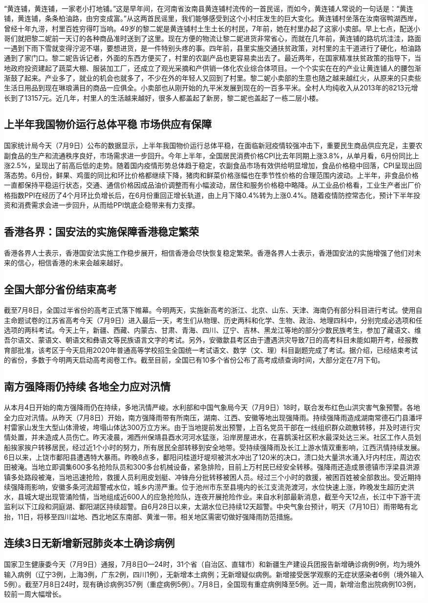
“黄连铺，黄连铺，一家老小打地铺。”这是早年间，在河南省汝南县黄连铺村流传的一首民谣，而如今，黄连铺人常说的一句话是：“黄连铺，黄连铺，条条柏油路，由穷变成富。”从这两首民谣里，我们能够感受到这个小村庄发生的巨大变化。黄连铺村坐落在汝南宿鸭湖西岸，曾经十年九涝，村里百姓穷得叮当响。49岁的黎二妮是黄连铺村土生土长的村民，7年前，她在村里办起了这家小卖部。早上七点，配送小哥们就把黎二妮前一天订的各种商品准时送到了这里。现在方便的物流让黎二妮进货非常省心，而就在几年前，黄连铺的路坑坑洼洼，路面一遇到下雨下雪就变得泞泥不堪，要想进货，是一件特别头疼的事。四年前，县里实施交通扶贫政策，对村里的主干道进行了硬化，柏油路通到了家门口。黎二妮告诉记者，外面的东西方便买了，村里的农副产品也更容易卖出去了。最近两年，在国家精准扶贫政策的指导下，当地政府投资建起了蔬菜大棚、服装加工厂，还成立了观光采摘和产供销一体化农业综合体项目。一个个实实在在的产业让黄连铺人的腰包渐渐鼓了起来。产业多了，就业的机会也就多了，不少在外的年轻人又回到了村里。黎二妮小卖部的生意也随之越来越红火，从原来的只卖些生活日用品到现在琳琅满目的商品一应俱全。小卖部也从刚开始的九平米发展到现在的一百多平米。全村人均纯收入从2013年的8213元增长到了13157元。近几年，村里人的生活越来越好，很多人都盖起了新房，黎二妮也盖起了一栋二层小楼。


## 上半年我国物价运行总体平稳 市场供应有保障


国家统计局今天（7月9日）公布的数据显示，上半年我国物价运行总体平稳，在面临新冠疫情较强冲击下，重要民生商品供应充足，主要农副食品的生产和流通秩序良好，市场需求进一步回升。今年上半年，全国居民消费价格CPI比去年同期上涨3.8%，从单月看，6月份同比上涨2.5%，呈现出了前高后低的走势。随着国内疫情形势总体趋于稳定，农副食品市场有效供给明显增加，食品价格稳中回落，CPI呈现出回落态势。6月份，鲜果、鸡蛋的同比和环比价格都继续下降，猪肉和鲜菜价格涨幅也在季节性价格的合理范围内波动。上半年，非食品价格一直都保持平稳运行状态，交通、通信价格因成品油价调整而有小幅波动，居住和服务价格稳中略降。从工业品价格看，工业生产者出厂价格指数PPI在经历了4个月环比负增长后，在6月份重回正增长轨道，由上月下降0.4%转为上涨0.4%。随着疫情防控常态化，预计下半年投资和消费需求会进一步回升，从而给PPI筑底企稳带来有力支撑。


## 香港各界：国安法的实施保障香港稳定繁荣


香港各界人士表示，香港国安法实施工作稳步展开，相信香港会尽快恢复稳定繁荣。香港各界人士表示，香港国安法的实施增强了他们对未来的信心，相信香港的未来会越来越好。


## 全国大部分省份结束高考


截至7月8日，全国过半省份的高考正式落下帷幕。今明两天，实施新高考的浙江、北京、山东、天津、海南仍有部分科目进行考试。使用自主命题试卷的江苏省高考今天（7月9日）进入最后一天，考生们从物理、历史两科和化学、生物、政治、地理四科中，分别完成必选项和任选项的两科考试。今天上午，新疆、西藏、内蒙古、甘肃、青海、四川、辽宁、吉林、黑龙江等地的部分少数民族考生，参加了藏语文、维吾尔语文、蒙语文、朝语文和彝语文等民族语言文字的考试。另外，安徽歙县考区由于遭遇洪灾导致7日的高考科目未能如期开考，经报教育部批准，该考区于今天启用2020年普通高等学校招生全国统一考试语文、数学（文、理）科目副题完成了考试。据介绍，已经结束考试的省份，多数于今明两天启动高考阅卷工作。截至目前，全国已有10多个省份公布了高考成绩查询时间，大部分定在7月下旬。


## 南方强降雨仍持续 各地全力应对汛情


从本月4日开始的南方强降雨仍在持续，多地汛情严峻。水利部和中国气象局今天（7月9日）18时，联合发布红色山洪灾害气象预警。各地全力应对汛情。从昨天（7月8日）开始，南方强降雨带有所南压，湖南、江西、安徽等地出现强降雨。持续强降雨造成湖南常德石门县潘坪村雷家山发生大型山体滑坡，垮塌山体达300万立方米。由于当地提前发出预警，上百名党员干部在一线组织群众疏散转移，并及时进行灾情处置，并未造成人员伤亡。昨天凌晨，湘西州保靖县酉水河河水猛涨，沿岸房屋进水，在喜鹊溪社区积水最深处达三米。社区工作人员划船挨家挨户转移居民，经过近1个小时的努力，所有居民全部转移到安全地带。受持续强降雨及长江上游水情双重影响，江西汛情持续发展。6日以来，上饶市鄱阳县遭遇特大暴雨。昨晚8点多，鄱阳问桂道圩堤坝被洪水冲出了120米的决口，溃口处大量洪水涌入圩内村庄，周边农田被淹。当地立即调集600多名抢险队员和300多台机械设备，紧急排险，目前上万村民已经安全转移。强降雨还造成景德镇市浮梁县洪源镇多处路段被淹，当地迅速抢险，救援人员利用皮划艇、冲锋舟分批转移被困人员。经过三个小时的救援，被困百姓被全部救出。受近期持续强降雨影响，安徽多条河流超警戒水位，城乡内涝严重。位于池州市东至县境内的长江支流尧渡河，水位快速上涨，昨晚发生超历史洪水，县城大堤出现管涌险情，当地组成近600人的应急抢险队，连夜开展抢险作业。来自水利部最新消息，截至今天12点，长江中下游干流监利以下江段和洞庭湖、鄱阳湖区持续超警。自6月28日以来，太湖水位已持续12天超警。中央气象台预计，明天（7月10日）雨带略有北抬，11日，将移至四川盆地、西北地区东南部、黄淮一带。相关地区需密切做好强降雨防范措施。


## 连续3日无新增新冠肺炎本土确诊病例


国家卫生健康委今天（7月9日）通报，7月8日0—24时，31个省（自治区、直辖市）和新疆生产建设兵团报告新增确诊病例9例，均为境外输入病例（辽宁3例，上海3例，广东2例，四川1例），无新增本土病例；无新增疑似病例。新增接受医学观察的无症状感染者6例（境外输入5例）。截至7月8日24时，现有确诊病例357例（重症病例5例）。7月8日，全国现有重症病例降至5例。近一周，新增治愈出院病例103例，较前一周大幅增长。
